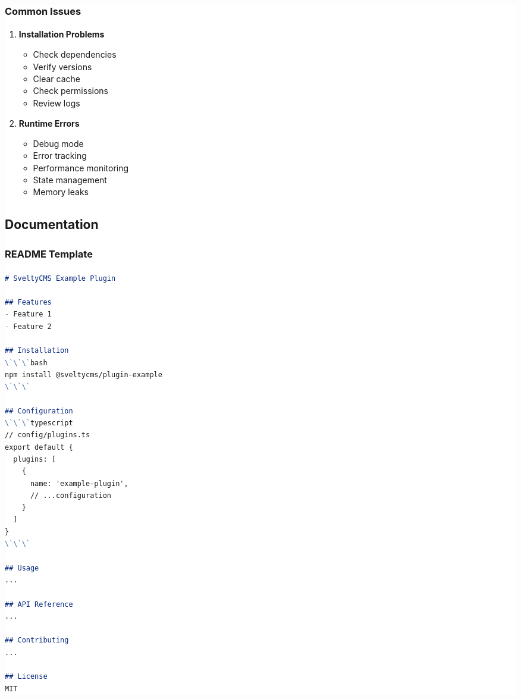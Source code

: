 ### Common Issues
1. **Installation Problems**
   - Check dependencies
   - Verify versions
   - Clear cache
   - Check permissions
   - Review logs

2. **Runtime Errors**
   - Debug mode
   - Error tracking
   - Performance monitoring
   - State management
   - Memory leaks

## Documentation

### README Template
```markdown
# SveltyCMS Example Plugin

## Features
- Feature 1
- Feature 2

## Installation
\`\`\`bash
npm install @sveltycms/plugin-example
\`\`\`

## Configuration
\`\`\`typescript
// config/plugins.ts
export default {
  plugins: [
    {
      name: 'example-plugin',
      // ...configuration
    }
  ]
}
\`\`\`

## Usage
...

## API Reference
...

## Contributing
...

## License
MIT
```
